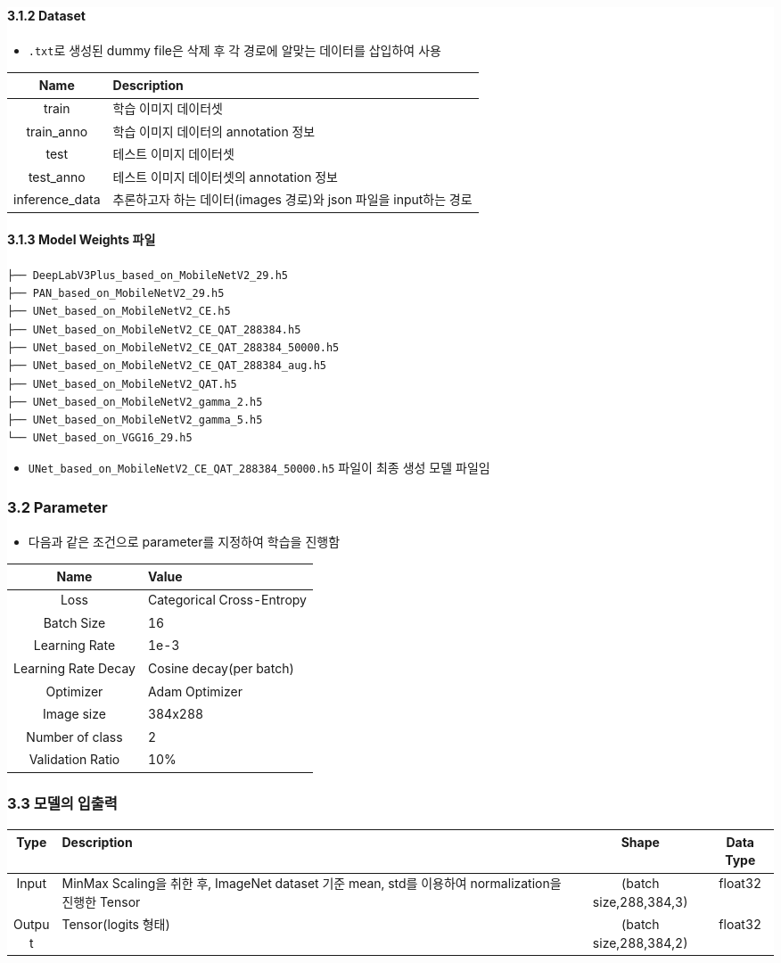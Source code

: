 #### 3.1.2 Dataset
- `.txt`로 생성된 dummy file은 삭제 후 각 경로에 알맞는 데이터를 삽입하여 사용

|Name|Description                                  |
|:--------:|:--------------------------------------|
|train     |학습 이미지 데이터셋                    | 
|train_anno|학습 이미지 데이터의 annotation 정보    |
|test      |테스트 이미지 데이터셋                  |
|test_anno |테스트 이미지 데이터셋의 annotation 정보|
|inference_data|추론하고자 하는 데이터(images 경로)와 json 파일을 input하는 경로|

#### 3.1.3 Model Weights 파일
```bash
├── DeepLabV3Plus_based_on_MobileNetV2_29.h5
├── PAN_based_on_MobileNetV2_29.h5
├── UNet_based_on_MobileNetV2_CE.h5
├── UNet_based_on_MobileNetV2_CE_QAT_288384.h5
├── UNet_based_on_MobileNetV2_CE_QAT_288384_50000.h5
├── UNet_based_on_MobileNetV2_CE_QAT_288384_aug.h5
├── UNet_based_on_MobileNetV2_QAT.h5
├── UNet_based_on_MobileNetV2_gamma_2.h5
├── UNet_based_on_MobileNetV2_gamma_5.h5
└── UNet_based_on_VGG16_29.h5
```
- `UNet_based_on_MobileNetV2_CE_QAT_288384_50000.h5` 파일이 최종 생성 모델 파일임

### 3.2 Parameter
- 다음과 같은 조건으로 parameter를 지정하여 학습을 진행함
  
|Name|Value                                        |
|:--------:|:--------------------------------------|
|Loss     |Categorical Cross-Entropy               | 
|Batch Size|16                                     |
|Learning Rate|1e-3                                |
|Learning Rate Decay|Cosine decay(per batch)       |
|Optimizer|Adam Optimizer                          |
|Image size|384x288                                |
|Number of class |2                                |
|Validation Ratio|10%                              |

### 3.3 모델의 입출력
|Type      |Description                            |Shape            |Data Type|
|:--------:|:--------------------------------------|:---------------:|:-------:|
|Input      |MinMax Scaling을 취한 후, ImageNet dataset 기준 mean, std를 이용하여 normalization을 진행한 Tensor  |(batch size,288,384,3)|float32|
|Output    |Tensor(logits 형태)                    | (batch size,288,384,2)|float32|
